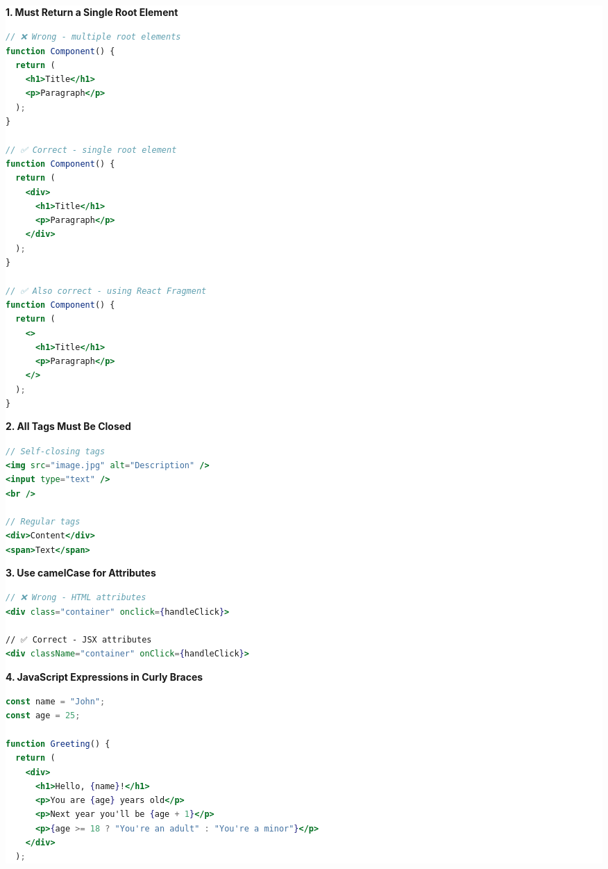 **1. Must Return a Single Root Element**
```jsx
// ❌ Wrong - multiple root elements
function Component() {
  return (
    <h1>Title</h1>
    <p>Paragraph</p>
  );
}

// ✅ Correct - single root element
function Component() {
  return (
    <div>
      <h1>Title</h1>
      <p>Paragraph</p>
    </div>
  );
}

// ✅ Also correct - using React Fragment
function Component() {
  return (
    <>
      <h1>Title</h1>
      <p>Paragraph</p>
    </>
  );
}
```

**2. All Tags Must Be Closed**
```jsx
// Self-closing tags
<img src="image.jpg" alt="Description" />
<input type="text" />
<br />

// Regular tags
<div>Content</div>
<span>Text</span>
```

**3. Use camelCase for Attributes**
```jsx
// ❌ Wrong - HTML attributes
<div class="container" onclick={handleClick}>

// ✅ Correct - JSX attributes
<div className="container" onClick={handleClick}>
```

**4. JavaScript Expressions in Curly Braces**
```jsx
const name = "John";
const age = 25;

function Greeting() {
  return (
    <div>
      <h1>Hello, {name}!</h1>
      <p>You are {age} years old</p>
      <p>Next year you'll be {age + 1}</p>
      <p>{age >= 18 ? "You're an adult" : "You're a minor"}</p>
    </div>
  );
```